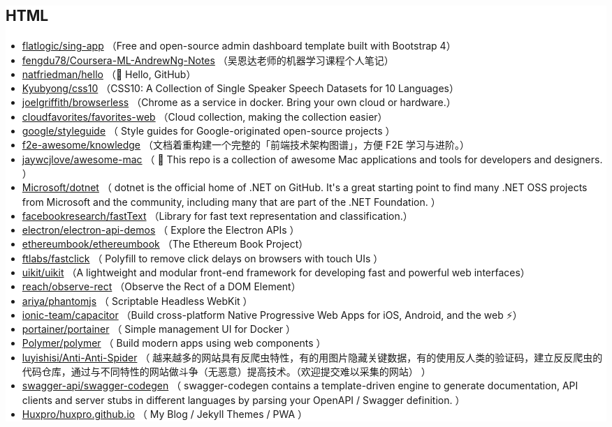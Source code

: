 ## HTML

* [flatlogic/sing-app](https://github.com/flatlogic/sing-app) （Free and open-source admin dashboard template built with Bootstrap 4）
* [fengdu78/Coursera-ML-AndrewNg-Notes](https://github.com/fengdu78/Coursera-ML-AndrewNg-Notes) （吴恩达老师的机器学习课程个人笔记）
* [natfriedman/hello](https://github.com/natfriedman/hello) （👋 Hello, GitHub）
* [Kyubyong/css10](https://github.com/Kyubyong/css10) （CSS10: A Collection of Single Speaker Speech Datasets for 10 Languages）
* [joelgriffith/browserless](https://github.com/joelgriffith/browserless) （Chrome as a service in docker. Bring your own cloud or hardware.）
* [cloudfavorites/favorites-web](https://github.com/cloudfavorites/favorites-web) （Cloud collection, making the collection easier）
* [google/styleguide](https://github.com/google/styleguide) （
        Style guides for Google-originated open-source projects
      ）
* [f2e-awesome/knowledge](https://github.com/f2e-awesome/knowledge) （文档着重构建一个完整的「前端技术架构图谱」，方便 F2E 学习与进阶。）
* [jaywcjlove/awesome-mac](https://github.com/jaywcjlove/awesome-mac) （
         This repo is a collection of awesome Mac applications and tools for developers and designers.
      ）
* [Microsoft/dotnet](https://github.com/Microsoft/dotnet) （
        dotnet is the official home of .NET on GitHub. It's a great starting point to find many .NET OSS projects from Microsoft and the community, including many that are part of the .NET Foundation.
      ）
* [facebookresearch/fastText](https://github.com/facebookresearch/fastText) （Library for fast text representation and classification.）
* [electron/electron-api-demos](https://github.com/electron/electron-api-demos) （
        Explore the Electron APIs
      ）
* [ethereumbook/ethereumbook](https://github.com/ethereumbook/ethereumbook) （The Ethereum Book Project）
* [ftlabs/fastclick](https://github.com/ftlabs/fastclick) （
        Polyfill to remove click delays on browsers with touch UIs
      ）
* [uikit/uikit](https://github.com/uikit/uikit) （A lightweight and modular front-end framework for developing fast and powerful web interfaces）
* [reach/observe-rect](https://github.com/reach/observe-rect) （Observe the Rect of a DOM Element）
* [ariya/phantomjs](https://github.com/ariya/phantomjs) （
        Scriptable Headless WebKit
      ）
* [ionic-team/capacitor](https://github.com/ionic-team/capacitor) （Build cross-platform Native Progressive Web Apps for iOS, Android, and the web ⚡️）
* [portainer/portainer](https://github.com/portainer/portainer) （
        Simple management UI for Docker
      ）
* [Polymer/polymer](https://github.com/Polymer/polymer) （
        Build modern apps using web components
      ）
* [luyishisi/Anti-Anti-Spider](https://github.com/luyishisi/Anti-Anti-Spider) （
        越来越多的网站具有反爬虫特性，有的用图片隐藏关键数据，有的使用反人类的验证码，建立反反爬虫的代码仓库，通过与不同特性的网站做斗争（无恶意）提高技术。（欢迎提交难以采集的网站） 
      ）
* [swagger-api/swagger-codegen](https://github.com/swagger-api/swagger-codegen) （
        swagger-codegen contains a template-driven engine to generate documentation, API clients and server stubs in different languages by parsing your OpenAPI / Swagger definition.
      ）
* [Huxpro/huxpro.github.io](https://github.com/Huxpro/huxpro.github.io) （
        My Blog / Jekyll Themes / PWA
      ）
